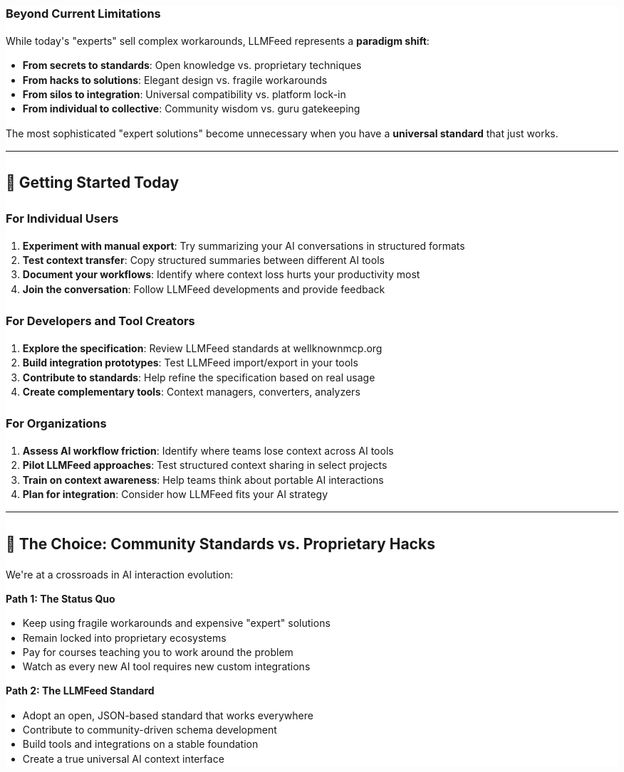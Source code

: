 ### Beyond Current Limitations

While today's "experts" sell complex workarounds, LLMFeed represents a **paradigm shift**:

- **From secrets to standards**: Open knowledge vs. proprietary techniques
- **From hacks to solutions**: Elegant design vs. fragile workarounds  
- **From silos to integration**: Universal compatibility vs. platform lock-in
- **From individual to collective**: Community wisdom vs. guru gatekeeping

The most sophisticated "expert solutions" become unnecessary when you have a **universal standard** that just works.

---

## 🎯 Getting Started Today

### For Individual Users

1. **Experiment with manual export**: Try summarizing your AI conversations in structured formats
2. **Test context transfer**: Copy structured summaries between different AI tools
3. **Document your workflows**: Identify where context loss hurts your productivity most
4. **Join the conversation**: Follow LLMFeed developments and provide feedback

### For Developers and Tool Creators

1. **Explore the specification**: Review LLMFeed standards at wellknownmcp.org
2. **Build integration prototypes**: Test LLMFeed import/export in your tools
3. **Contribute to standards**: Help refine the specification based on real usage
4. **Create complementary tools**: Context managers, converters, analyzers

### For Organizations

1. **Assess AI workflow friction**: Identify where teams lose context across AI tools
2. **Pilot LLMFeed approaches**: Test structured context sharing in select projects
3. **Train on context awareness**: Help teams think about portable AI interactions
4. **Plan for integration**: Consider how LLMFeed fits your AI strategy

---

## 🏁 The Choice: Community Standards vs. Proprietary Hacks

We're at a crossroads in AI interaction evolution:

**Path 1: The Status Quo**
- Keep using fragile workarounds and expensive "expert" solutions
- Remain locked into proprietary ecosystems  
- Pay for courses teaching you to work around the problem
- Watch as every new AI tool requires new custom integrations

**Path 2: The LLMFeed Standard**
- Adopt an open, JSON-based standard that works everywhere
- Contribute to community-driven schema development
- Build tools and integrations on a stable foundation
- Create a true universal AI context interface
